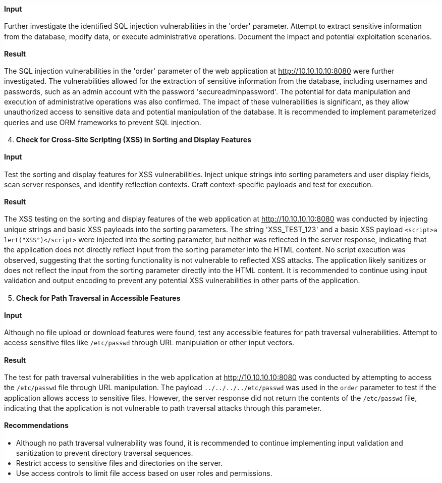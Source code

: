 **Input**

Further investigate the identified SQL injection vulnerabilities in the 'order' parameter. Attempt to extract sensitive information from the database, modify data, or execute administrative operations. Document the impact and potential exploitation scenarios.

**Result**

The SQL injection vulnerabilities in the 'order' parameter of the web application at http://10.10.10.10:8080 were further investigated. The vulnerabilities allowed for the extraction of sensitive information from the database, including usernames and passwords, such as an admin account with the password 'secureadminpassword'. The potential for data manipulation and execution of administrative operations was also confirmed. The impact of these vulnerabilities is significant, as they allow unauthorized access to sensitive data and potential manipulation of the database. It is recommended to implement parameterized queries and use ORM frameworks to prevent SQL injection.

4. **Check for Cross-Site Scripting (XSS) in Sorting and Display Features**

**Input**

Test the sorting and display features for XSS vulnerabilities. Inject unique strings into sorting parameters and user display fields, scan server responses, and identify reflection contexts. Craft context-specific payloads and test for execution.

**Result**

The XSS testing on the sorting and display features of the web application at http://10.10.10.10:8080 was conducted by injecting unique strings and basic XSS payloads into the sorting parameters. The string 'XSS_TEST_123' and a basic XSS payload `<script>alert("XSS")</script>` were injected into the sorting parameter, but neither was reflected in the server response, indicating that the application does not directly reflect input from the sorting parameter into the HTML content. No script execution was observed, suggesting that the sorting functionality is not vulnerable to reflected XSS attacks. The application likely sanitizes or does not reflect the input from the sorting parameter directly into the HTML content. It is recommended to continue using input validation and output encoding to prevent any potential XSS vulnerabilities in other parts of the application.

5. **Check for Path Traversal in Accessible Features**

**Input**

Although no file upload or download features were found, test any accessible features for path traversal vulnerabilities. Attempt to access sensitive files like `/etc/passwd` through URL manipulation or other input vectors.

**Result**

The test for path traversal vulnerabilities in the web application at http://10.10.10.10:8080 was conducted by attempting to access the `/etc/passwd` file through URL manipulation. The payload `../../../../etc/passwd` was used in the `order` parameter to test if the application allows access to sensitive files. However, the server response did not return the contents of the `/etc/passwd` file, indicating that the application is not vulnerable to path traversal attacks through this parameter.

**Recommendations**

- Although no path traversal vulnerability was found, it is recommended to continue implementing input validation and sanitization to prevent directory traversal sequences.
- Restrict access to sensitive files and directories on the server.
- Use access controls to limit file access based on user roles and permissions.
